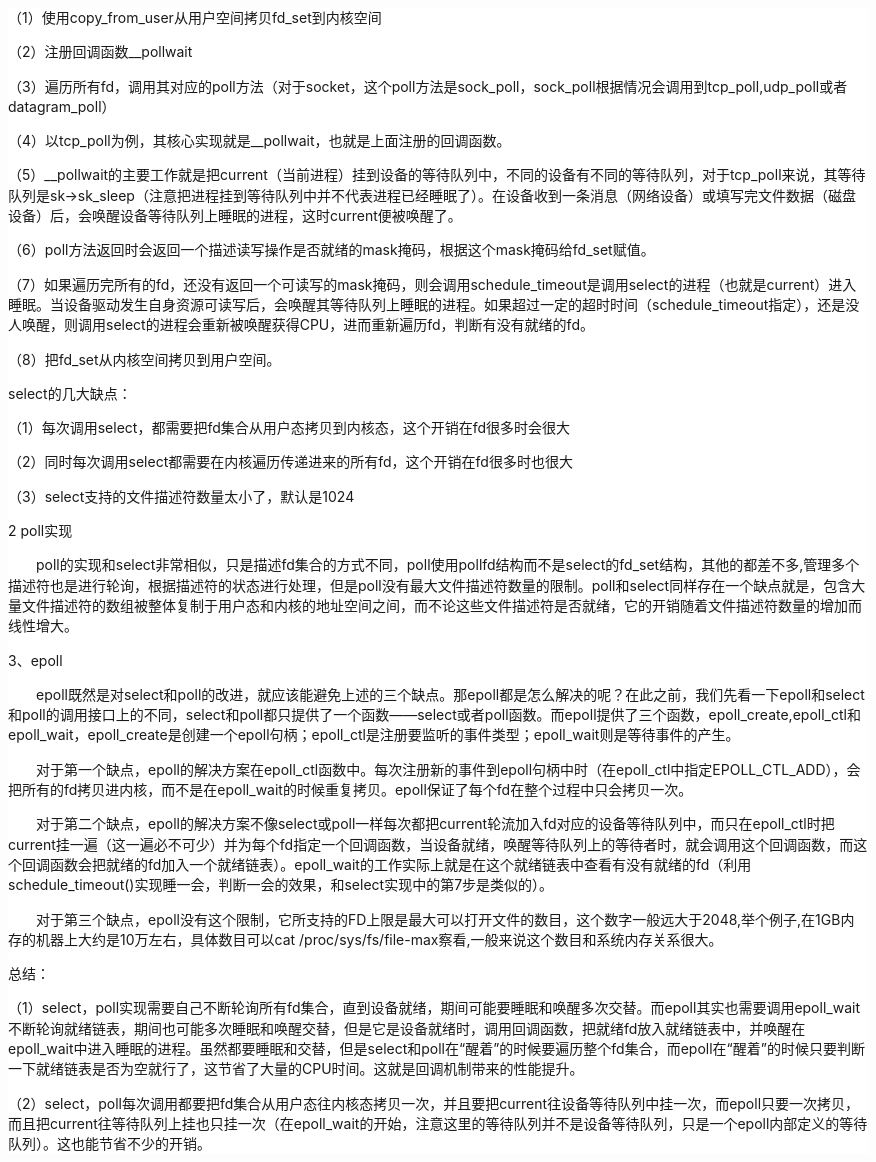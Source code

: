 （1）使用copy_from_user从用户空间拷贝fd_set到内核空间

（2）注册回调函数__pollwait

（3）遍历所有fd，调用其对应的poll方法（对于socket，这个poll方法是sock_poll，sock_poll根据情况会调用到tcp_poll,udp_poll或者datagram_poll）

（4）以tcp_poll为例，其核心实现就是__pollwait，也就是上面注册的回调函数。

（5）__pollwait的主要工作就是把current（当前进程）挂到设备的等待队列中，不同的设备有不同的等待队列，对于tcp_poll来说，其等待队列是sk->sk_sleep（注意把进程挂到等待队列中并不代表进程已经睡眠了）。在设备收到一条消息（网络设备）或填写完文件数据（磁盘设备）后，会唤醒设备等待队列上睡眠的进程，这时current便被唤醒了。

（6）poll方法返回时会返回一个描述读写操作是否就绪的mask掩码，根据这个mask掩码给fd_set赋值。

（7）如果遍历完所有的fd，还没有返回一个可读写的mask掩码，则会调用schedule_timeout是调用select的进程（也就是current）进入睡眠。当设备驱动发生自身资源可读写后，会唤醒其等待队列上睡眠的进程。如果超过一定的超时时间（schedule_timeout指定），还是没人唤醒，则调用select的进程会重新被唤醒获得CPU，进而重新遍历fd，判断有没有就绪的fd。

（8）把fd_set从内核空间拷贝到用户空间。

select的几大缺点：

（1）每次调用select，都需要把fd集合从用户态拷贝到内核态，这个开销在fd很多时会很大

（2）同时每次调用select都需要在内核遍历传递进来的所有fd，这个开销在fd很多时也很大

（3）select支持的文件描述符数量太小了，默认是1024


2 poll实现

　　poll的实现和select非常相似，只是描述fd集合的方式不同，poll使用pollfd结构而不是select的fd_set结构，其他的都差不多,管理多个描述符也是进行轮询，根据描述符的状态进行处理，但是poll没有最大文件描述符数量的限制。poll和select同样存在一个缺点就是，包含大量文件描述符的数组被整体复制于用户态和内核的地址空间之间，而不论这些文件描述符是否就绪，它的开销随着文件描述符数量的增加而线性增大。


3、epoll

　　epoll既然是对select和poll的改进，就应该能避免上述的三个缺点。那epoll都是怎么解决的呢？在此之前，我们先看一下epoll和select和poll的调用接口上的不同，select和poll都只提供了一个函数——select或者poll函数。而epoll提供了三个函数，epoll_create,epoll_ctl和epoll_wait，epoll_create是创建一个epoll句柄；epoll_ctl是注册要监听的事件类型；epoll_wait则是等待事件的产生。

　　对于第一个缺点，epoll的解决方案在epoll_ctl函数中。每次注册新的事件到epoll句柄中时（在epoll_ctl中指定EPOLL_CTL_ADD），会把所有的fd拷贝进内核，而不是在epoll_wait的时候重复拷贝。epoll保证了每个fd在整个过程中只会拷贝一次。

　　对于第二个缺点，epoll的解决方案不像select或poll一样每次都把current轮流加入fd对应的设备等待队列中，而只在epoll_ctl时把current挂一遍（这一遍必不可少）并为每个fd指定一个回调函数，当设备就绪，唤醒等待队列上的等待者时，就会调用这个回调函数，而这个回调函数会把就绪的fd加入一个就绪链表）。epoll_wait的工作实际上就是在这个就绪链表中查看有没有就绪的fd（利用schedule_timeout()实现睡一会，判断一会的效果，和select实现中的第7步是类似的）。

　　对于第三个缺点，epoll没有这个限制，它所支持的FD上限是最大可以打开文件的数目，这个数字一般远大于2048,举个例子,在1GB内存的机器上大约是10万左右，具体数目可以cat /proc/sys/fs/file-max察看,一般来说这个数目和系统内存关系很大。

总结：

（1）select，poll实现需要自己不断轮询所有fd集合，直到设备就绪，期间可能要睡眠和唤醒多次交替。而epoll其实也需要调用epoll_wait不断轮询就绪链表，期间也可能多次睡眠和唤醒交替，但是它是设备就绪时，调用回调函数，把就绪fd放入就绪链表中，并唤醒在epoll_wait中进入睡眠的进程。虽然都要睡眠和交替，但是select和poll在“醒着”的时候要遍历整个fd集合，而epoll在“醒着”的时候只要判断一下就绪链表是否为空就行了，这节省了大量的CPU时间。这就是回调机制带来的性能提升。

（2）select，poll每次调用都要把fd集合从用户态往内核态拷贝一次，并且要把current往设备等待队列中挂一次，而epoll只要一次拷贝，而且把current往等待队列上挂也只挂一次（在epoll_wait的开始，注意这里的等待队列并不是设备等待队列，只是一个epoll内部定义的等待队列）。这也能节省不少的开销。 







